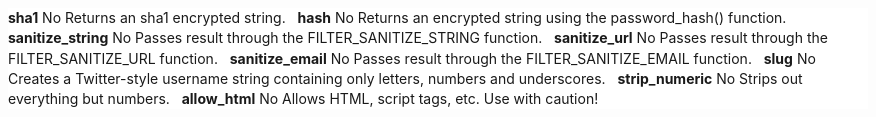 <tr>
<td class="td"><strong>sha1</strong></td>
<td class="td text-center">No</td>
<td class="td">Returns an sha1 encrypted string.</td>
<td class="td">&nbsp;</td>
</tr>
<tr>
<td class="td"><strong>hash</strong></td>
<td class="td text-center">No</td>
<td class="td">Returns an encrypted string using the password_hash() function.</td>
<td class="td">&nbsp;</td>
</tr>
<tr>
<td class="td"><strong>sanitize_string</strong></td>
<td class="td text-center">No</td>
<td class="td">Passes result through the FILTER_SANITIZE_STRING function.</td>
<td class="td">&nbsp;</td>
</tr>
<tr>
<td class="td"><strong>sanitize_url</strong></td>
<td class="td text-center">No</td>
<td class="td">Passes result through the FILTER_SANITIZE_URL function.</td>
<td class="td">&nbsp;</td>
</tr>
<tr>
<td class="td"><strong>sanitize_email</strong></td>
<td class="td text-center">No</td>
<td class="td">Passes result through the FILTER_SANITIZE_EMAIL function.</td>
<td class="td">&nbsp;</td>
</tr>
<tr>
<td class="td"><strong>slug</strong></td>
<td class="td text-center">No</td>
<td class="td">Creates a Twitter-style username string containing only letters, numbers and underscores.</td>
<td class="td">&nbsp;</td>
</tr>
<tr>
<td class="td"><strong>strip_numeric</strong></td>
<td class="td text-center">No</td>
<td class="td">Strips out everything but numbers.</td>
<td class="td">&nbsp;</td>
</tr>
<tr>
<td class="td"><strong>allow_html</strong></td>
<td class="td text-center">No</td>
<td class="td">Allows HTML, script tags, etc. Use with caution!</td>
<td class="td">&nbsp;</td>
</tr>
</table>
</div>
</div>